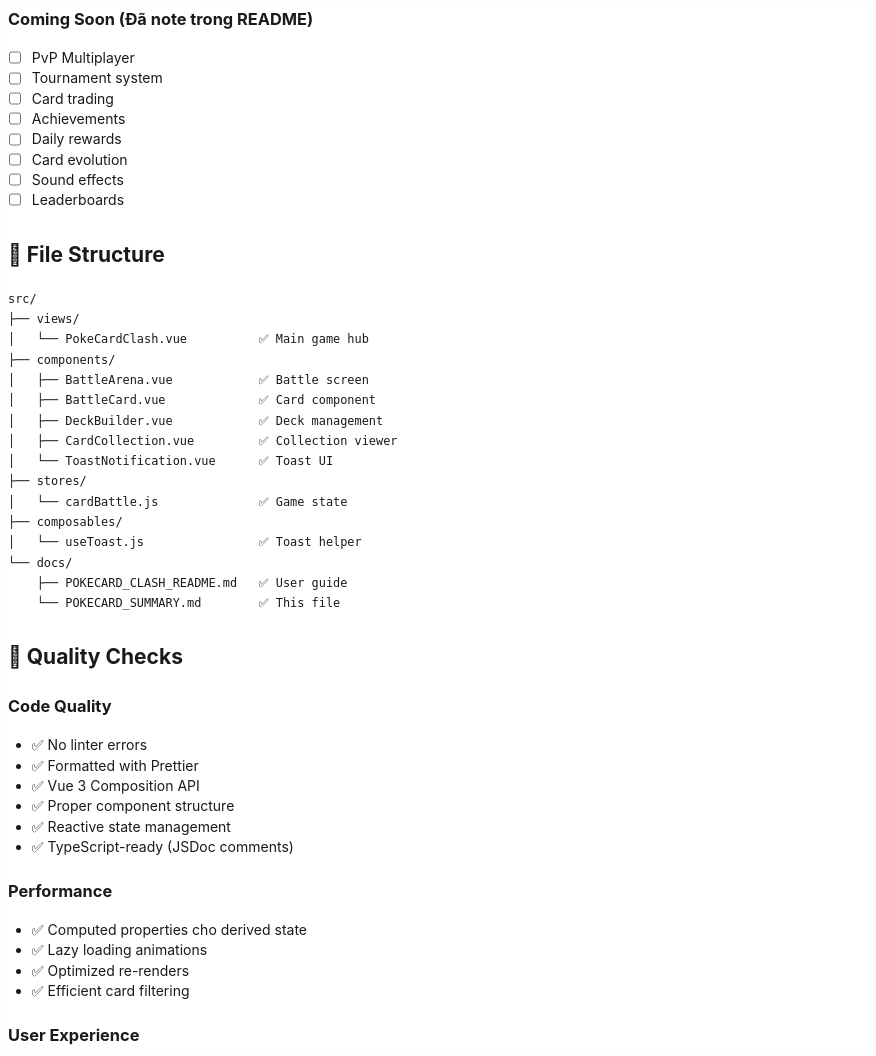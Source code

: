 ### Coming Soon (Đã note trong README)

- [ ] PvP Multiplayer
- [ ] Tournament system
- [ ] Card trading
- [ ] Achievements
- [ ] Daily rewards
- [ ] Card evolution
- [ ] Sound effects
- [ ] Leaderboards

## 📂 File Structure

```
src/
├── views/
│   └── PokeCardClash.vue          ✅ Main game hub
├── components/
│   ├── BattleArena.vue            ✅ Battle screen
│   ├── BattleCard.vue             ✅ Card component
│   ├── DeckBuilder.vue            ✅ Deck management
│   ├── CardCollection.vue         ✅ Collection viewer
│   └── ToastNotification.vue      ✅ Toast UI
├── stores/
│   └── cardBattle.js              ✅ Game state
├── composables/
│   └── useToast.js                ✅ Toast helper
└── docs/
    ├── POKECARD_CLASH_README.md   ✅ User guide
    └── POKECARD_SUMMARY.md        ✅ This file
```

## 🎯 Quality Checks

### Code Quality

- ✅ No linter errors
- ✅ Formatted with Prettier
- ✅ Vue 3 Composition API
- ✅ Proper component structure
- ✅ Reactive state management
- ✅ TypeScript-ready (JSDoc comments)

### Performance

- ✅ Computed properties cho derived state
- ✅ Lazy loading animations
- ✅ Optimized re-renders
- ✅ Efficient card filtering

### User Experience
